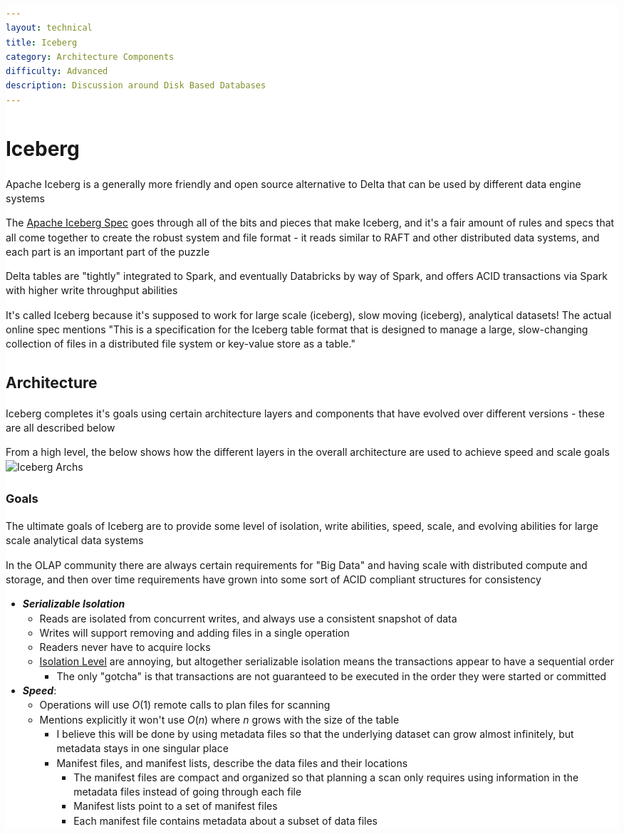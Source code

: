 ```yaml
---
layout: technical
title: Iceberg
category: Architecture Components
difficulty: Advanced
description: Discussion around Disk Based Databases
---
```


# Iceberg
Apache Iceberg is a generally more friendly and open source alternative to Delta that can be used by different data engine systems

The [Apache Iceberg Spec](https://iceberg.apache.org/spec/#overview) goes through all of the bits and pieces that make Iceberg, and it's a fair amount of rules and specs that all come together to create the robust system and file format - it reads similar to RAFT and other distributed data systems, and each part is an important part of the puzzle

Delta tables are "tightly" integrated to Spark, and eventually Databricks by way of Spark, and offers ACID transactions via Spark with higher write throughput abilities

It's called Iceberg because it's supposed to work for large scale (iceberg), slow moving (iceberg), analytical datasets! The actual online spec mentions "This is a specification for the Iceberg table format that is designed to manage a large, slow-changing collection of files in a distributed file system or key-value store as a table."

## Architecture
Iceberg completes it's goals using certain architecture layers and components that have evolved over different versions - these are all described below

From a high level, the below shows how the different layers in the overall architecture are used to achieve speed and scale goals
![Iceberg Archs](/img/iceberg_arch.png)

### Goals
The ultimate goals of Iceberg are to provide some level of isolation, write abilities, speed, scale, and evolving abilities for large scale analytical data systems

In the OLAP community there are always certain requirements for "Big Data" and having scale with distributed compute and storage, and then over time requirements have grown into some sort of ACID compliant structures for consistency

- ***Serializable Isolation***
    - Reads are isolated from concurrent writes, and always use a consistent snapshot of data
    - Writes will support removing and adding files in a single operation
    - Readers never have to acquire locks
    - [Isolation Level](/docs/architecture_components/typical_reusable_resources/typical_distributed_kv_store/ISOLATION_LEVELS.md) are annoying, but altogether serializable isolation means the transactions appear to have a sequential order
        - The only "gotcha" is that transactions are not guaranteed to be executed in the order they were started or committed
- ***Speed***:
    - Operations will use $O(1)$ remote calls to plan files for scanning
    - Mentions explicitly it won't use $O(n)$ where $n$ grows with the size of the table
        - I believe this will be done by using metadata files so that the underlying dataset can grow almost infinitely, but metadata stays in one singular place 
        - Manifest files, and manifest lists, describe the data files and their locations
            - The manifest files are compact and organized so that planning a scan only requires using information in the metadata files instead of going through each file
            - Manifest lists point to a set of manifest files
            - Each manifest file contains metadata about a subset of data files